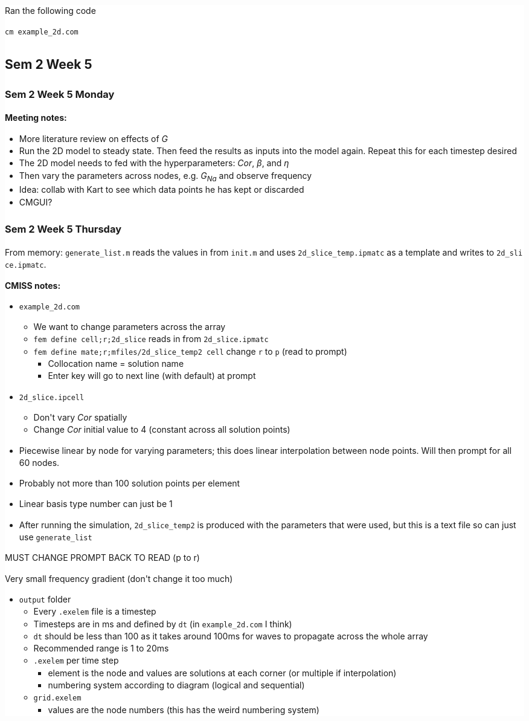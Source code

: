 
Ran the following code  

```{}
cm example_2d.com
```

## Sem 2 Week 5

### Sem 2 Week 5 Monday

**Meeting notes:**

- More literature review on effects of $G$
- Run the 2D model to steady state. Then feed the results as inputs into the model again. Repeat this for each timestep desired
- The 2D model needs to fed with the hyperparameters: $Cor$, $\beta$, and $\eta$
- Then vary the parameters across nodes, e.g. $G_{Na}$ and observe frequency
- Idea: collab with Kart to see which data points he has kept or discarded
- CMGUI?

### Sem 2 Week 5 Thursday

From memory: `generate_list.m` reads the values in from `init.m` and uses `2d_slice_temp.ipmatc` as a template and writes to `2d_slice.ipmatc`.

**CMISS notes:**

- `example_2d.com`
  - We want to change parameters across the array
  - `fem define cell;r;2d_slice` reads in from `2d_slice.ipmatc`
  - `fem define mate;r;mfiles/2d_slice_temp2 cell` change `r` to `p` (read to prompt)
    - Collocation name = solution name
    - Enter key will go to next line (with default) at prompt

- `2d_slice.ipcell`
  - Don't vary $Cor$ spatially
  - Change $Cor$ initial value to 4 (constant across all solution points)

- Piecewise linear by node for varying parameters; this does linear interpolation between node points. Will then prompt for all 60 nodes.
- Probably not more than 100 solution points per element

- Linear basis type number can just be 1

- After running the simulation, `2d_slice_temp2` is produced with the parameters that were used, but this is a text file so can just use `generate_list`

MUST CHANGE PROMPT BACK TO READ (p to r)

Very small frequency gradient (don't change it too much)

- `output` folder
  - Every `.exelem` file is a timestep
  - Timesteps are in ms and defined by `dt` (in `example_2d.com` I think)
  - `dt` should be less than 100 as it takes around 100ms for waves to propagate across the whole array
  - Recommended range is 1 to 20ms
  - `.exelem` per time step
    - element is the node and values are solutions at each corner (or multiple if interpolation)
    - numbering system according to diagram (logical and sequential)
  - `grid.exelem`
    - values are the node numbers (this has the weird numbering system)
